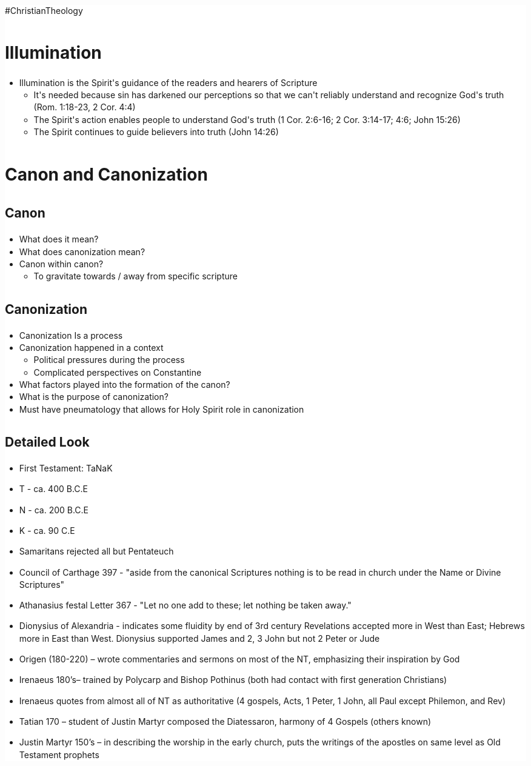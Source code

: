 #ChristianTheology
# Illumination
- Illumination is the Spirit's guidance of the readers and hearers of Scripture
	- It's needed because sin has darkened our perceptions so that we can't reliably understand and recognize God's truth (Rom. 1:18-23, 2 Cor. 4:4)
	- The Spirit's action enables people to understand God's truth (1 Cor. 2:6-16; 2 Cor. 3:14-17; 4:6; John 15:26) 
	- The Spirit continues to guide believers into truth (John 14:26)

# Canon and Canonization
## Canon
- What does it mean?
- What does canonization mean?
- Canon within canon?
	- To gravitate towards / away from specific scripture 

## Canonization
- Canonization Is a process
- Canonization happened in a context
	- Political pressures during the process
	- Complicated perspectives on Constantine 
- What factors played into the formation of the canon?
- What is the purpose of canonization?
- Must have pneumatology that allows for Holy Spirit role in canonization

## Detailed Look 
- First Testament: TaNaK
- T - ca. 400 B.C.E
- N - ca. 200 B.C.E
- K - ca. 90 C.E
- Samaritans rejected all but Pentateuch

- Council of Carthage 397 - "aside from the canonical Scriptures nothing is to be read in church under the Name or Divine Scriptures"
- Athanasius festal Letter 367 - "Let no one add to these; let nothing be taken away."
- Dionysius of Alexandria - indicates some fluidity by end of 3rd century Revelations accepted more in West than East; Hebrews more in East than West. Dionysius supported James and 2, 3 John but not 2 Peter or Jude
- Origen (180-220) – wrote commentaries and sermons on most of the NT, emphasizing their inspiration by God 
- Irenaeus 180’s– trained by Polycarp and Bishop Pothinus (both had contact with first generation Christians)
- Irenaeus quotes from almost all of NT as authoritative (4 gospels, Acts, 1 Peter, 1 John, all Paul except Philemon, and Rev)
- Tatian 170 – student of Justin Martyr composed the Diatessaron, harmony of 4 Gospels (others known)
- Justin Martyr 150’s – in describing the worship in the early church, puts the writings of the apostles on same level as Old Testament prophets

